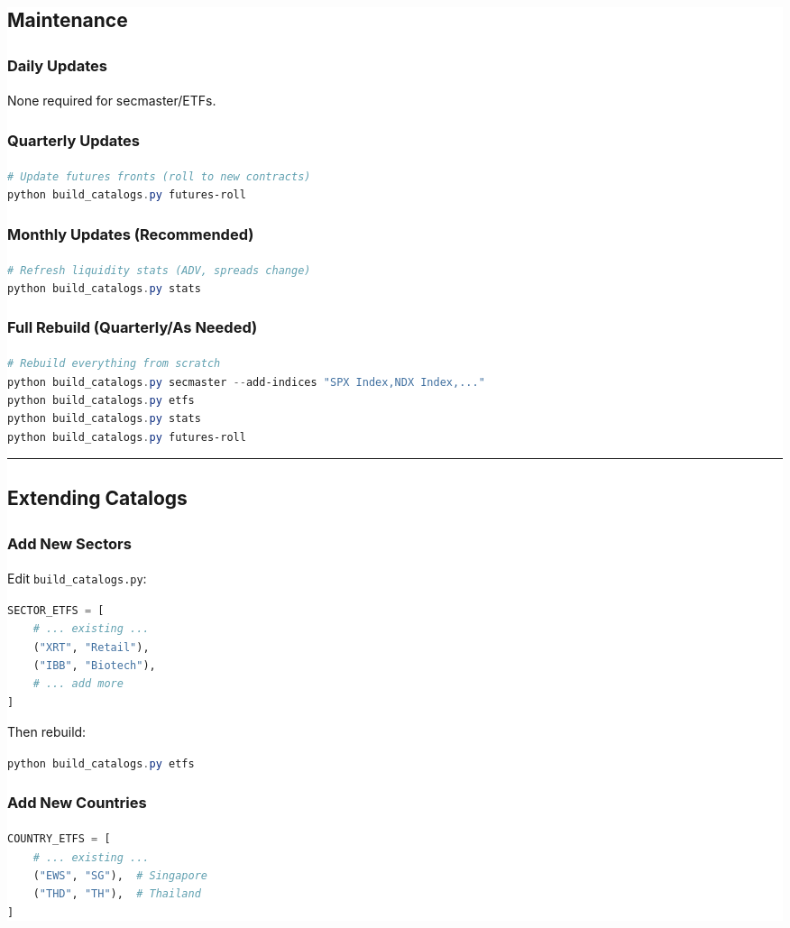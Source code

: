 
## Maintenance

### Daily Updates
None required for secmaster/ETFs.

### Quarterly Updates
```powershell
# Update futures fronts (roll to new contracts)
python build_catalogs.py futures-roll
```

### Monthly Updates (Recommended)
```powershell
# Refresh liquidity stats (ADV, spreads change)
python build_catalogs.py stats
```

### Full Rebuild (Quarterly/As Needed)
```powershell
# Rebuild everything from scratch
python build_catalogs.py secmaster --add-indices "SPX Index,NDX Index,..."
python build_catalogs.py etfs
python build_catalogs.py stats
python build_catalogs.py futures-roll
```

---

## Extending Catalogs

### Add New Sectors
Edit `build_catalogs.py`:
```python
SECTOR_ETFS = [
    # ... existing ...
    ("XRT", "Retail"),
    ("IBB", "Biotech"),
    # ... add more
]
```

Then rebuild:
```powershell
python build_catalogs.py etfs
```

### Add New Countries
```python
COUNTRY_ETFS = [
    # ... existing ...
    ("EWS", "SG"),  # Singapore
    ("THD", "TH"),  # Thailand
]
```
